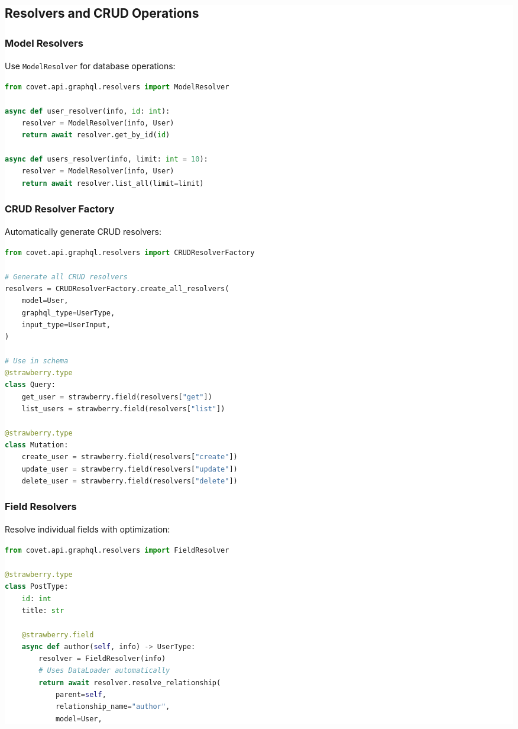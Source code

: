 
## Resolvers and CRUD Operations

### Model Resolvers

Use `ModelResolver` for database operations:

```python
from covet.api.graphql.resolvers import ModelResolver

async def user_resolver(info, id: int):
    resolver = ModelResolver(info, User)
    return await resolver.get_by_id(id)

async def users_resolver(info, limit: int = 10):
    resolver = ModelResolver(info, User)
    return await resolver.list_all(limit=limit)
```

### CRUD Resolver Factory

Automatically generate CRUD resolvers:

```python
from covet.api.graphql.resolvers import CRUDResolverFactory

# Generate all CRUD resolvers
resolvers = CRUDResolverFactory.create_all_resolvers(
    model=User,
    graphql_type=UserType,
    input_type=UserInput,
)

# Use in schema
@strawberry.type
class Query:
    get_user = strawberry.field(resolvers["get"])
    list_users = strawberry.field(resolvers["list"])

@strawberry.type
class Mutation:
    create_user = strawberry.field(resolvers["create"])
    update_user = strawberry.field(resolvers["update"])
    delete_user = strawberry.field(resolvers["delete"])
```

### Field Resolvers

Resolve individual fields with optimization:

```python
from covet.api.graphql.resolvers import FieldResolver

@strawberry.type
class PostType:
    id: int
    title: str

    @strawberry.field
    async def author(self, info) -> UserType:
        resolver = FieldResolver(info)
        # Uses DataLoader automatically
        return await resolver.resolve_relationship(
            parent=self,
            relationship_name="author",
            model=User,
```